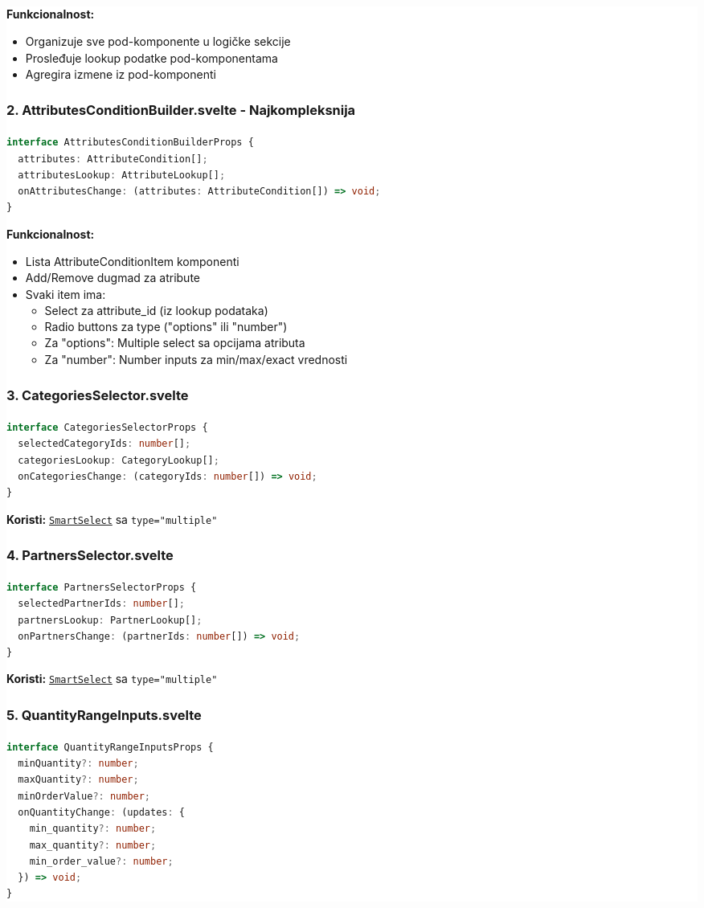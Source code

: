 **Funkcionalnost:**
- Organizuje sve pod-komponente u logičke sekcije
- Prosleđuje lookup podatke pod-komponentama
- Agregira izmene iz pod-komponenti

### 2. AttributesConditionBuilder.svelte - Najkompleksnija

```typescript
interface AttributesConditionBuilderProps {
  attributes: AttributeCondition[];
  attributesLookup: AttributeLookup[];
  onAttributesChange: (attributes: AttributeCondition[]) => void;
}
```

**Funkcionalnost:**
- Lista AttributeConditionItem komponenti
- Add/Remove dugmad za atribute
- Svaki item ima:
  - Select za attribute_id (iz lookup podataka)
  - Radio buttons za type ("options" ili "number")
  - Za "options": Multiple select sa opcijama atributa
  - Za "number": Number inputs za min/max/exact vrednosti

### 3. CategoriesSelector.svelte

```typescript
interface CategoriesSelectorProps {
  selectedCategoryIds: number[];
  categoriesLookup: CategoryLookup[];
  onCategoriesChange: (categoryIds: number[]) => void;
}
```

**Koristi:** [`SmartSelect`](src/lib/components/forms/fields/SmartSelect.svelte) sa `type="multiple"`

### 4. PartnersSelector.svelte

```typescript
interface PartnersSelectorProps {
  selectedPartnerIds: number[];
  partnersLookup: PartnerLookup[];
  onPartnersChange: (partnerIds: number[]) => void;
}
```

**Koristi:** [`SmartSelect`](src/lib/components/forms/fields/SmartSelect.svelte) sa `type="multiple"`

### 5. QuantityRangeInputs.svelte

```typescript
interface QuantityRangeInputsProps {
  minQuantity?: number;
  maxQuantity?: number;
  minOrderValue?: number;
  onQuantityChange: (updates: {
    min_quantity?: number;
    max_quantity?: number;
    min_order_value?: number;
  }) => void;
}
```
